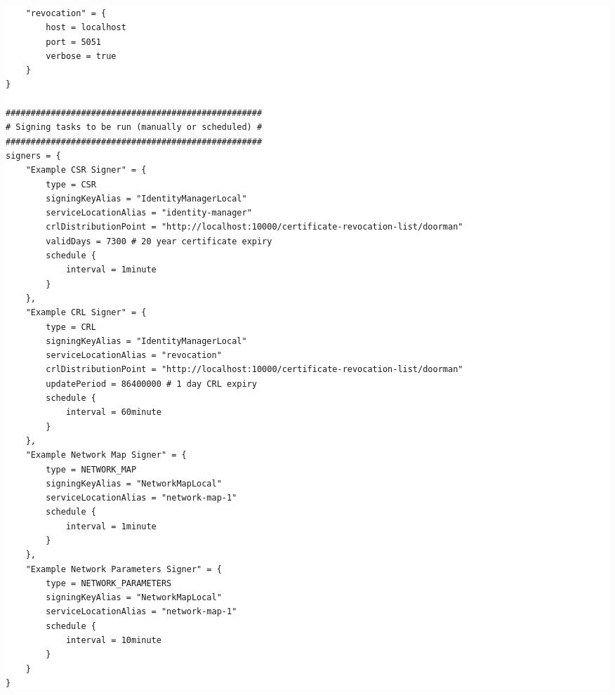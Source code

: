 ```docker
    "revocation" = {
        host = localhost
        port = 5051
        verbose = true
    }
}

###################################################
# Signing tasks to be run (manually or scheduled) #
###################################################
signers = {
    "Example CSR Signer" = {
        type = CSR
        signingKeyAlias = "IdentityManagerLocal"
        serviceLocationAlias = "identity-manager"
        crlDistributionPoint = "http://localhost:10000/certificate-revocation-list/doorman"
        validDays = 7300 # 20 year certificate expiry
        schedule {
            interval = 1minute
        }
    },
    "Example CRL Signer" = {
        type = CRL
        signingKeyAlias = "IdentityManagerLocal"
        serviceLocationAlias = "revocation"
        crlDistributionPoint = "http://localhost:10000/certificate-revocation-list/doorman"
        updatePeriod = 86400000 # 1 day CRL expiry
        schedule {
            interval = 60minute
        }
    },
    "Example Network Map Signer" = {
        type = NETWORK_MAP
        signingKeyAlias = "NetworkMapLocal"
        serviceLocationAlias = "network-map-1"
        schedule {
            interval = 1minute
        }
    },
    "Example Network Parameters Signer" = {
        type = NETWORK_PARAMETERS
        signingKeyAlias = "NetworkMapLocal"
        serviceLocationAlias = "network-map-1"
        schedule {
            interval = 10minute
        }
    }
}

```
